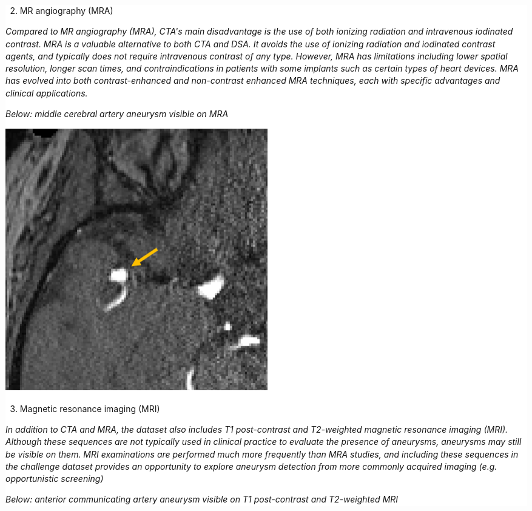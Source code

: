 2. MR angiography (MRA)

*Compared to MR angiography (MRA), CTA's main disadvantage is the use of both ionizing radiation and intravenous iodinated contrast. MRA is a valuable alternative to both CTA and DSA. It avoids the use of ionizing radiation and iodinated contrast agents, and typically does not require intravenous contrast of any type. However, MRA has limitations including lower spatial resolution, longer scan times, and contraindications in patients with some implants such as certain types of heart devices. MRA has evolved into both contrast-enhanced and non-contrast enhanced MRA techniques, each with specific advantages and clinical applications.*

*Below: middle cerebral artery aneurysm visible on MRA*

![MRA aneurysm](images/aneurysm_MRA.png)

3. Magnetic resonance imaging (MRI)

*In addition to CTA and MRA, the dataset also includes T1 post-contrast and T2-weighted magnetic resonance imaging (MRI). Although these sequences are not typically used in clinical practice to evaluate the presence of aneurysms, aneurysms may still be visible on them. MRI examinations are performed much more frequently than MRA studies, and including these sequences in the challenge dataset provides an opportunity to explore aneurysm detection from more commonly acquired imaging (e.g. opportunistic screening)*

*Below: anterior communicating artery aneurysm visible on T1 post-contrast and T2-weighted MRI*
